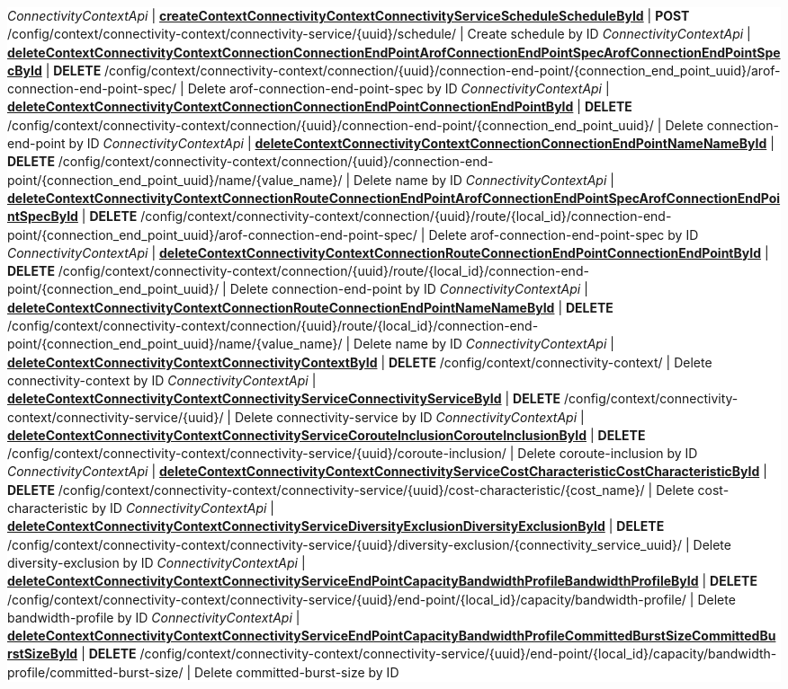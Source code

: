 *ConnectivityContextApi* | [**createContextConnectivityContextConnectivityServiceScheduleScheduleById**](docs/ConnectivityContextApi.md#createContextConnectivityContextConnectivityServiceScheduleScheduleById) | **POST** /config/context/connectivity-context/connectivity-service/{uuid}/schedule/ | Create schedule by ID
*ConnectivityContextApi* | [**deleteContextConnectivityContextConnectionConnectionEndPointArofConnectionEndPointSpecArofConnectionEndPointSpecById**](docs/ConnectivityContextApi.md#deleteContextConnectivityContextConnectionConnectionEndPointArofConnectionEndPointSpecArofConnectionEndPointSpecById) | **DELETE** /config/context/connectivity-context/connection/{uuid}/connection-end-point/{connection_end_point_uuid}/arof-connection-end-point-spec/ | Delete arof-connection-end-point-spec by ID
*ConnectivityContextApi* | [**deleteContextConnectivityContextConnectionConnectionEndPointConnectionEndPointById**](docs/ConnectivityContextApi.md#deleteContextConnectivityContextConnectionConnectionEndPointConnectionEndPointById) | **DELETE** /config/context/connectivity-context/connection/{uuid}/connection-end-point/{connection_end_point_uuid}/ | Delete connection-end-point by ID
*ConnectivityContextApi* | [**deleteContextConnectivityContextConnectionConnectionEndPointNameNameById**](docs/ConnectivityContextApi.md#deleteContextConnectivityContextConnectionConnectionEndPointNameNameById) | **DELETE** /config/context/connectivity-context/connection/{uuid}/connection-end-point/{connection_end_point_uuid}/name/{value_name}/ | Delete name by ID
*ConnectivityContextApi* | [**deleteContextConnectivityContextConnectionRouteConnectionEndPointArofConnectionEndPointSpecArofConnectionEndPointSpecById**](docs/ConnectivityContextApi.md#deleteContextConnectivityContextConnectionRouteConnectionEndPointArofConnectionEndPointSpecArofConnectionEndPointSpecById) | **DELETE** /config/context/connectivity-context/connection/{uuid}/route/{local_id}/connection-end-point/{connection_end_point_uuid}/arof-connection-end-point-spec/ | Delete arof-connection-end-point-spec by ID
*ConnectivityContextApi* | [**deleteContextConnectivityContextConnectionRouteConnectionEndPointConnectionEndPointById**](docs/ConnectivityContextApi.md#deleteContextConnectivityContextConnectionRouteConnectionEndPointConnectionEndPointById) | **DELETE** /config/context/connectivity-context/connection/{uuid}/route/{local_id}/connection-end-point/{connection_end_point_uuid}/ | Delete connection-end-point by ID
*ConnectivityContextApi* | [**deleteContextConnectivityContextConnectionRouteConnectionEndPointNameNameById**](docs/ConnectivityContextApi.md#deleteContextConnectivityContextConnectionRouteConnectionEndPointNameNameById) | **DELETE** /config/context/connectivity-context/connection/{uuid}/route/{local_id}/connection-end-point/{connection_end_point_uuid}/name/{value_name}/ | Delete name by ID
*ConnectivityContextApi* | [**deleteContextConnectivityContextConnectivityContextById**](docs/ConnectivityContextApi.md#deleteContextConnectivityContextConnectivityContextById) | **DELETE** /config/context/connectivity-context/ | Delete connectivity-context by ID
*ConnectivityContextApi* | [**deleteContextConnectivityContextConnectivityServiceConnectivityServiceById**](docs/ConnectivityContextApi.md#deleteContextConnectivityContextConnectivityServiceConnectivityServiceById) | **DELETE** /config/context/connectivity-context/connectivity-service/{uuid}/ | Delete connectivity-service by ID
*ConnectivityContextApi* | [**deleteContextConnectivityContextConnectivityServiceCorouteInclusionCorouteInclusionById**](docs/ConnectivityContextApi.md#deleteContextConnectivityContextConnectivityServiceCorouteInclusionCorouteInclusionById) | **DELETE** /config/context/connectivity-context/connectivity-service/{uuid}/coroute-inclusion/ | Delete coroute-inclusion by ID
*ConnectivityContextApi* | [**deleteContextConnectivityContextConnectivityServiceCostCharacteristicCostCharacteristicById**](docs/ConnectivityContextApi.md#deleteContextConnectivityContextConnectivityServiceCostCharacteristicCostCharacteristicById) | **DELETE** /config/context/connectivity-context/connectivity-service/{uuid}/cost-characteristic/{cost_name}/ | Delete cost-characteristic by ID
*ConnectivityContextApi* | [**deleteContextConnectivityContextConnectivityServiceDiversityExclusionDiversityExclusionById**](docs/ConnectivityContextApi.md#deleteContextConnectivityContextConnectivityServiceDiversityExclusionDiversityExclusionById) | **DELETE** /config/context/connectivity-context/connectivity-service/{uuid}/diversity-exclusion/{connectivity_service_uuid}/ | Delete diversity-exclusion by ID
*ConnectivityContextApi* | [**deleteContextConnectivityContextConnectivityServiceEndPointCapacityBandwidthProfileBandwidthProfileById**](docs/ConnectivityContextApi.md#deleteContextConnectivityContextConnectivityServiceEndPointCapacityBandwidthProfileBandwidthProfileById) | **DELETE** /config/context/connectivity-context/connectivity-service/{uuid}/end-point/{local_id}/capacity/bandwidth-profile/ | Delete bandwidth-profile by ID
*ConnectivityContextApi* | [**deleteContextConnectivityContextConnectivityServiceEndPointCapacityBandwidthProfileCommittedBurstSizeCommittedBurstSizeById**](docs/ConnectivityContextApi.md#deleteContextConnectivityContextConnectivityServiceEndPointCapacityBandwidthProfileCommittedBurstSizeCommittedBurstSizeById) | **DELETE** /config/context/connectivity-context/connectivity-service/{uuid}/end-point/{local_id}/capacity/bandwidth-profile/committed-burst-size/ | Delete committed-burst-size by ID